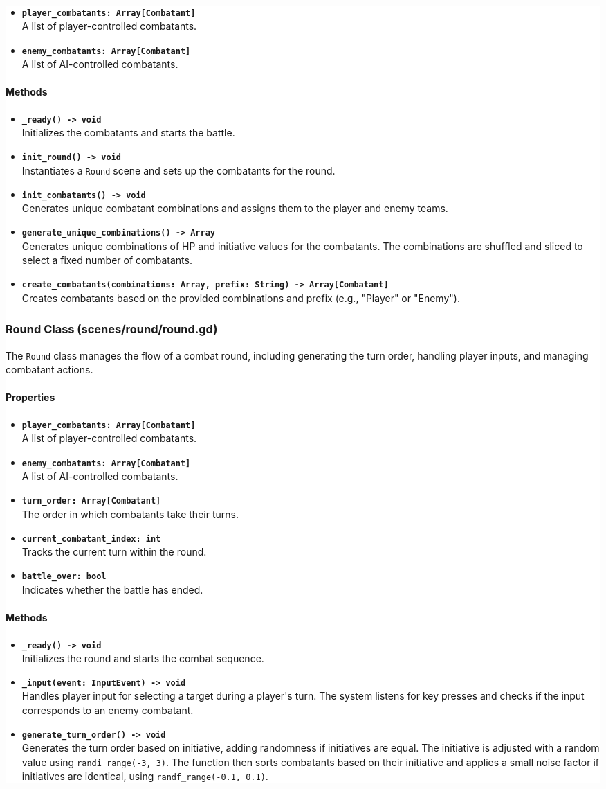 - **`player_combatants: Array[Combatant]`**  
  A list of player-controlled combatants.

- **`enemy_combatants: Array[Combatant]`**  
  A list of AI-controlled combatants.

#### Methods

- **`_ready() -> void`**  
  Initializes the combatants and starts the battle.

- **`init_round() -> void`**  
  Instantiates a `Round` scene and sets up the combatants for the round.

- **`init_combatants() -> void`**  
  Generates unique combatant combinations and assigns them to the player and enemy teams.

- **`generate_unique_combinations() -> Array`**  
  Generates unique combinations of HP and initiative values for the combatants. The combinations are shuffled and sliced to select a fixed number of combatants.

- **`create_combatants(combinations: Array, prefix: String) -> Array[Combatant]`**  
  Creates combatants based on the provided combinations and prefix (e.g., "Player" or "Enemy").



### **Round Class (scenes/round/round.gd)**

The `Round` class manages the flow of a combat round, including generating the turn order, handling player inputs, and managing combatant actions.

#### Properties

- **`player_combatants: Array[Combatant]`**  
  A list of player-controlled combatants.

- **`enemy_combatants: Array[Combatant]`**  
  A list of AI-controlled combatants.

- **`turn_order: Array[Combatant]`**  
  The order in which combatants take their turns.

- **`current_combatant_index: int`**  
  Tracks the current turn within the round.

- **`battle_over: bool`**  
  Indicates whether the battle has ended.

#### Methods

- **`_ready() -> void`**  
  Initializes the round and starts the combat sequence.

- **`_input(event: InputEvent) -> void`**  
  Handles player input for selecting a target during a player's turn. The system listens for key presses and checks if the input corresponds to an enemy combatant.

- **`generate_turn_order() -> void`**  
  Generates the turn order based on initiative, adding randomness if initiatives are equal. The initiative is adjusted with a random value using `randi_range(-3, 3)`. The function then sorts combatants based on their initiative and applies a small noise factor if initiatives are identical, using `randf_range(-0.1, 0.1)`.
